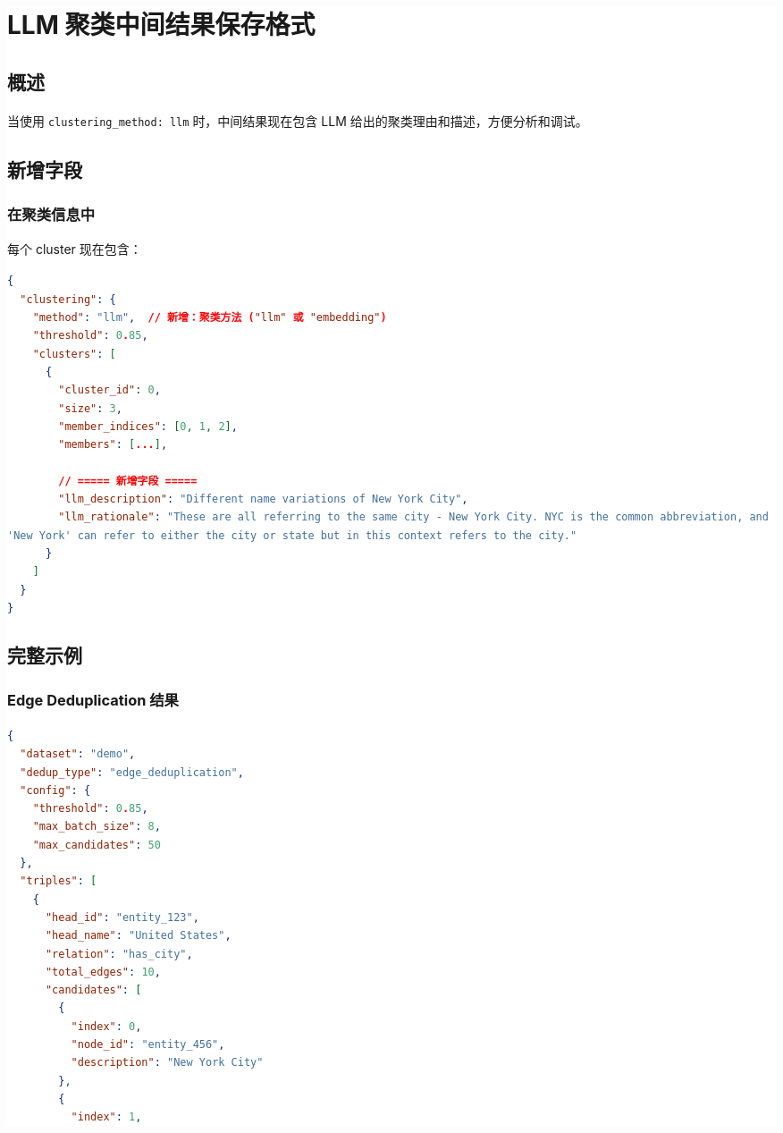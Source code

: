# LLM 聚类中间结果保存格式

## 概述

当使用 `clustering_method: llm` 时，中间结果现在包含 LLM 给出的聚类理由和描述，方便分析和调试。

## 新增字段

### 在聚类信息中

每个 cluster 现在包含：

```json
{
  "clustering": {
    "method": "llm",  // 新增：聚类方法 ("llm" 或 "embedding")
    "threshold": 0.85,
    "clusters": [
      {
        "cluster_id": 0,
        "size": 3,
        "member_indices": [0, 1, 2],
        "members": [...],
        
        // ===== 新增字段 =====
        "llm_description": "Different name variations of New York City",
        "llm_rationale": "These are all referring to the same city - New York City. NYC is the common abbreviation, and 'New York' can refer to either the city or state but in this context refers to the city."
      }
    ]
  }
}
```

## 完整示例

### Edge Deduplication 结果

```json
{
  "dataset": "demo",
  "dedup_type": "edge_deduplication",
  "config": {
    "threshold": 0.85,
    "max_batch_size": 8,
    "max_candidates": 50
  },
  "triples": [
    {
      "head_id": "entity_123",
      "head_name": "United States",
      "relation": "has_city",
      "total_edges": 10,
      "candidates": [
        {
          "index": 0,
          "node_id": "entity_456",
          "description": "New York City"
        },
        {
          "index": 1,
```